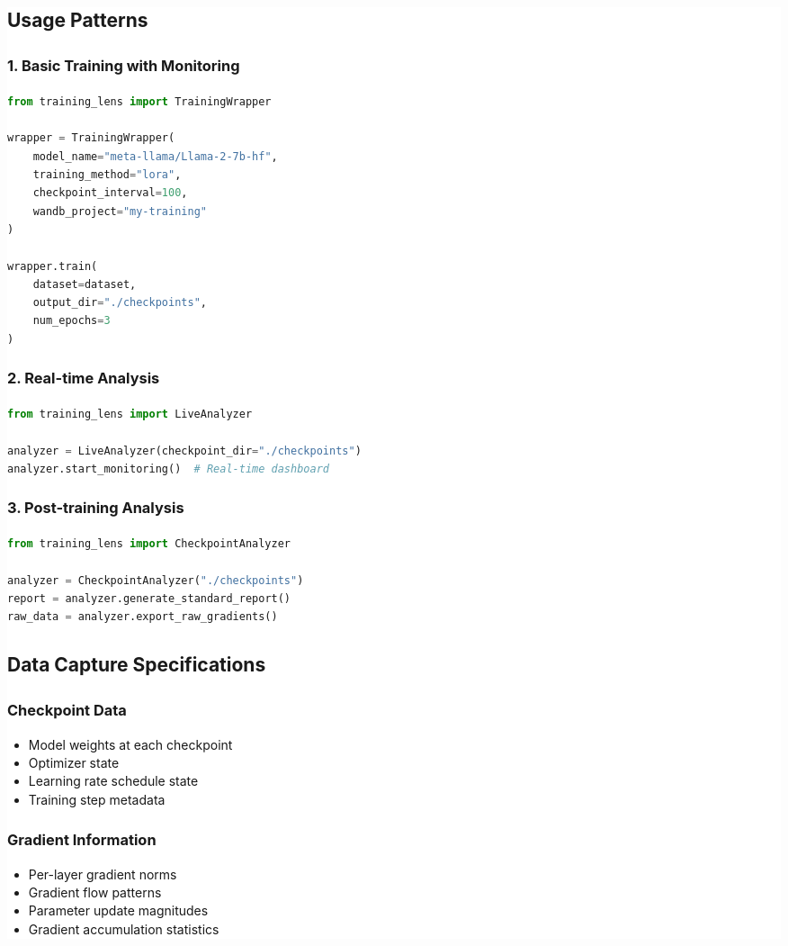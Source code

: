 ## Usage Patterns

### 1. Basic Training with Monitoring

```python
from training_lens import TrainingWrapper

wrapper = TrainingWrapper(
    model_name="meta-llama/Llama-2-7b-hf",
    training_method="lora",
    checkpoint_interval=100,
    wandb_project="my-training"
)

wrapper.train(
    dataset=dataset,
    output_dir="./checkpoints",
    num_epochs=3
)
```

### 2. Real-time Analysis

```python
from training_lens import LiveAnalyzer

analyzer = LiveAnalyzer(checkpoint_dir="./checkpoints")
analyzer.start_monitoring()  # Real-time dashboard
```

### 3. Post-training Analysis

```python
from training_lens import CheckpointAnalyzer

analyzer = CheckpointAnalyzer("./checkpoints")
report = analyzer.generate_standard_report()
raw_data = analyzer.export_raw_gradients()
```

## Data Capture Specifications

### Checkpoint Data
- Model weights at each checkpoint
- Optimizer state
- Learning rate schedule state
- Training step metadata

### Gradient Information
- Per-layer gradient norms
- Gradient flow patterns
- Parameter update magnitudes
- Gradient accumulation statistics
